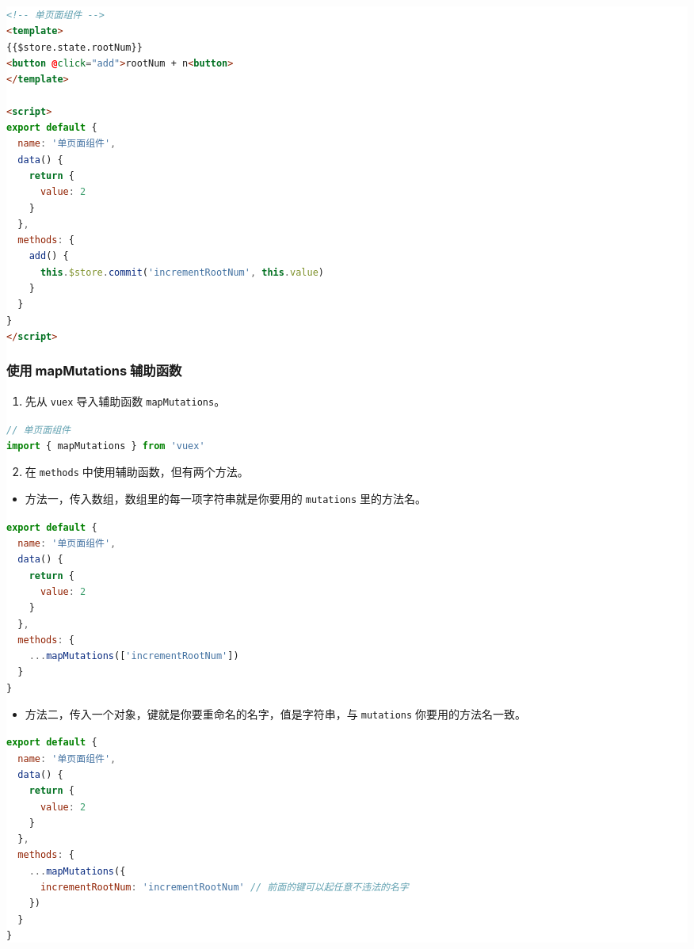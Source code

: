 ```html
<!-- 单页面组件 -->
<template>
{{$store.state.rootNum}}
<button @click="add">rootNum + n<button>
</template>

<script>
export default {
  name: '单页面组件',
  data() {
    return {
      value: 2
    }
  },
  methods: {
    add() {
      this.$store.commit('incrementRootNum', this.value)
    }
  }
}
</script>
```

### 使用 mapMutations 辅助函数

1.  先从 `vuex` 导入辅助函数 `mapMutations`。

```js
// 单页面组件
import { mapMutations } from 'vuex'
```

2. 在 `methods` 中使用辅助函数，但有两个方法。

- 方法一，传入数组，数组里的每一项字符串就是你要用的 `mutations` 里的方法名。

```js
export default {
  name: '单页面组件',
  data() {
    return {
      value: 2
    }
  },
  methods: {
    ...mapMutations(['incrementRootNum'])
  }
}
```

- 方法二，传入一个对象，键就是你要重命名的名字，值是字符串，与 `mutations` 你要用的方法名一致。

```js
export default {
  name: '单页面组件',
  data() {
    return {
      value: 2
    }
  },
  methods: {
    ...mapMutations({
      incrementRootNum: 'incrementRootNum' // 前面的键可以起任意不违法的名字
    })
  }
}
```
